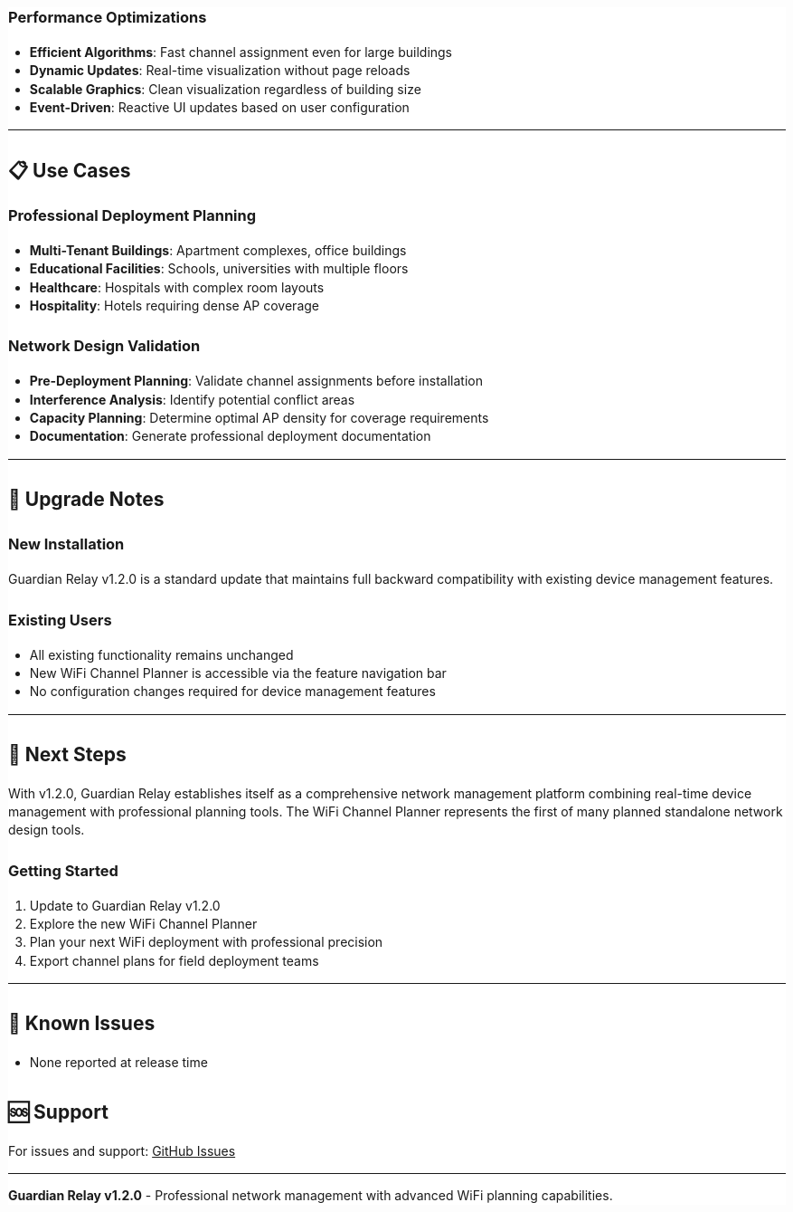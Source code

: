 ### Performance Optimizations
- **Efficient Algorithms**: Fast channel assignment even for large buildings
- **Dynamic Updates**: Real-time visualization without page reloads
- **Scalable Graphics**: Clean visualization regardless of building size
- **Event-Driven**: Reactive UI updates based on user configuration

---

## 📋 Use Cases

### Professional Deployment Planning
- **Multi-Tenant Buildings**: Apartment complexes, office buildings
- **Educational Facilities**: Schools, universities with multiple floors
- **Healthcare**: Hospitals with complex room layouts
- **Hospitality**: Hotels requiring dense AP coverage

### Network Design Validation
- **Pre-Deployment Planning**: Validate channel assignments before installation
- **Interference Analysis**: Identify potential conflict areas
- **Capacity Planning**: Determine optimal AP density for coverage requirements
- **Documentation**: Generate professional deployment documentation

---

## 🔄 Upgrade Notes

### New Installation
Guardian Relay v1.2.0 is a standard update that maintains full backward compatibility with existing device management features.

### Existing Users
- All existing functionality remains unchanged
- New WiFi Channel Planner is accessible via the feature navigation bar
- No configuration changes required for device management features

---

## 🎯 Next Steps

With v1.2.0, Guardian Relay establishes itself as a comprehensive network management platform combining real-time device management with professional planning tools. The WiFi Channel Planner represents the first of many planned standalone network design tools.

### Getting Started
1. Update to Guardian Relay v1.2.0
2. Explore the new WiFi Channel Planner
3. Plan your next WiFi deployment with professional precision
4. Export channel plans for field deployment teams

---

## 🐛 Known Issues
- None reported at release time

## 🆘 Support
For issues and support: [GitHub Issues](https://github.com/ISP-Academy/mikrotik-controller/issues)

---

**Guardian Relay v1.2.0** - Professional network management with advanced WiFi planning capabilities.